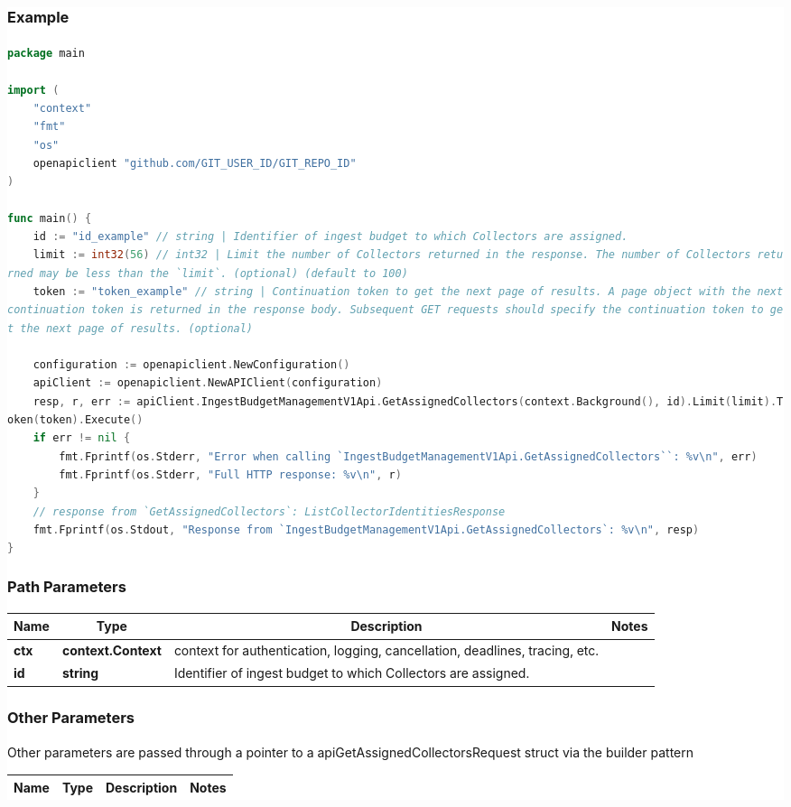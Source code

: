 
### Example

```go
package main

import (
    "context"
    "fmt"
    "os"
    openapiclient "github.com/GIT_USER_ID/GIT_REPO_ID"
)

func main() {
    id := "id_example" // string | Identifier of ingest budget to which Collectors are assigned.
    limit := int32(56) // int32 | Limit the number of Collectors returned in the response. The number of Collectors returned may be less than the `limit`. (optional) (default to 100)
    token := "token_example" // string | Continuation token to get the next page of results. A page object with the next continuation token is returned in the response body. Subsequent GET requests should specify the continuation token to get the next page of results. (optional)

    configuration := openapiclient.NewConfiguration()
    apiClient := openapiclient.NewAPIClient(configuration)
    resp, r, err := apiClient.IngestBudgetManagementV1Api.GetAssignedCollectors(context.Background(), id).Limit(limit).Token(token).Execute()
    if err != nil {
        fmt.Fprintf(os.Stderr, "Error when calling `IngestBudgetManagementV1Api.GetAssignedCollectors``: %v\n", err)
        fmt.Fprintf(os.Stderr, "Full HTTP response: %v\n", r)
    }
    // response from `GetAssignedCollectors`: ListCollectorIdentitiesResponse
    fmt.Fprintf(os.Stdout, "Response from `IngestBudgetManagementV1Api.GetAssignedCollectors`: %v\n", resp)
}
```

### Path Parameters


Name | Type | Description  | Notes
------------- | ------------- | ------------- | -------------
**ctx** | **context.Context** | context for authentication, logging, cancellation, deadlines, tracing, etc.
**id** | **string** | Identifier of ingest budget to which Collectors are assigned. | 

### Other Parameters

Other parameters are passed through a pointer to a apiGetAssignedCollectorsRequest struct via the builder pattern


Name | Type | Description  | Notes
------------- | ------------- | ------------- | -------------
